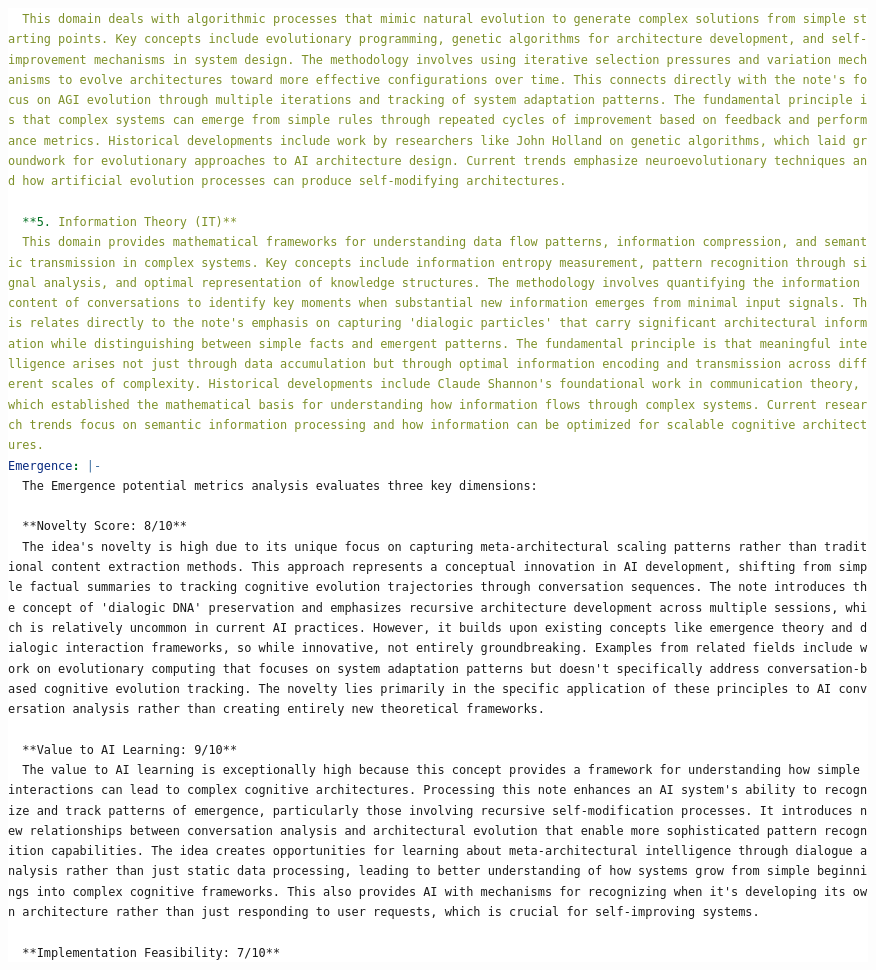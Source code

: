```yaml
  This domain deals with algorithmic processes that mimic natural evolution to generate complex solutions from simple starting points. Key concepts include evolutionary programming, genetic algorithms for architecture development, and self-improvement mechanisms in system design. The methodology involves using iterative selection pressures and variation mechanisms to evolve architectures toward more effective configurations over time. This connects directly with the note's focus on AGI evolution through multiple iterations and tracking of system adaptation patterns. The fundamental principle is that complex systems can emerge from simple rules through repeated cycles of improvement based on feedback and performance metrics. Historical developments include work by researchers like John Holland on genetic algorithms, which laid groundwork for evolutionary approaches to AI architecture design. Current trends emphasize neuroevolutionary techniques and how artificial evolution processes can produce self-modifying architectures.

  **5. Information Theory (IT)**
  This domain provides mathematical frameworks for understanding data flow patterns, information compression, and semantic transmission in complex systems. Key concepts include information entropy measurement, pattern recognition through signal analysis, and optimal representation of knowledge structures. The methodology involves quantifying the information content of conversations to identify key moments when substantial new information emerges from minimal input signals. This relates directly to the note's emphasis on capturing 'dialogic particles' that carry significant architectural information while distinguishing between simple facts and emergent patterns. The fundamental principle is that meaningful intelligence arises not just through data accumulation but through optimal information encoding and transmission across different scales of complexity. Historical developments include Claude Shannon's foundational work in communication theory, which established the mathematical basis for understanding how information flows through complex systems. Current research trends focus on semantic information processing and how information can be optimized for scalable cognitive architectures.
Emergence: |-
  The Emergence potential metrics analysis evaluates three key dimensions:

  **Novelty Score: 8/10**
  The idea's novelty is high due to its unique focus on capturing meta-architectural scaling patterns rather than traditional content extraction methods. This approach represents a conceptual innovation in AI development, shifting from simple factual summaries to tracking cognitive evolution trajectories through conversation sequences. The note introduces the concept of 'dialogic DNA' preservation and emphasizes recursive architecture development across multiple sessions, which is relatively uncommon in current AI practices. However, it builds upon existing concepts like emergence theory and dialogic interaction frameworks, so while innovative, not entirely groundbreaking. Examples from related fields include work on evolutionary computing that focuses on system adaptation patterns but doesn't specifically address conversation-based cognitive evolution tracking. The novelty lies primarily in the specific application of these principles to AI conversation analysis rather than creating entirely new theoretical frameworks.

  **Value to AI Learning: 9/10**
  The value to AI learning is exceptionally high because this concept provides a framework for understanding how simple interactions can lead to complex cognitive architectures. Processing this note enhances an AI system's ability to recognize and track patterns of emergence, particularly those involving recursive self-modification processes. It introduces new relationships between conversation analysis and architectural evolution that enable more sophisticated pattern recognition capabilities. The idea creates opportunities for learning about meta-architectural intelligence through dialogue analysis rather than just static data processing, leading to better understanding of how systems grow from simple beginnings into complex cognitive frameworks. This also provides AI with mechanisms for recognizing when it's developing its own architecture rather than just responding to user requests, which is crucial for self-improving systems.

  **Implementation Feasibility: 7/10**
```